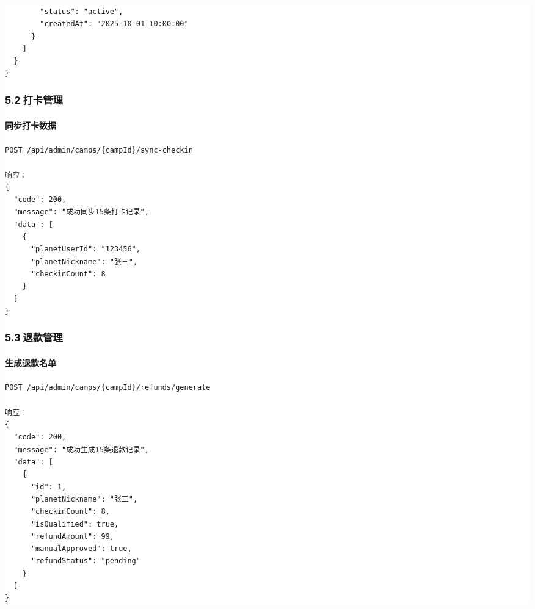 ```
        "status": "active",
        "createdAt": "2025-10-01 10:00:00"
      }
    ]
  }
}
```

### 5.2 打卡管理

#### 同步打卡数据
```
POST /api/admin/camps/{campId}/sync-checkin

响应：
{
  "code": 200,
  "message": "成功同步15条打卡记录",
  "data": [
    {
      "planetUserId": "123456",
      "planetNickname": "张三",
      "checkinCount": 8
    }
  ]
}
```

### 5.3 退款管理

#### 生成退款名单
```
POST /api/admin/camps/{campId}/refunds/generate

响应：
{
  "code": 200,
  "message": "成功生成15条退款记录",
  "data": [
    {
      "id": 1,
      "planetNickname": "张三",
      "checkinCount": 8,
      "isQualified": true,
      "refundAmount": 99,
      "manualApproved": true,
      "refundStatus": "pending"
    }
  ]
}
```
